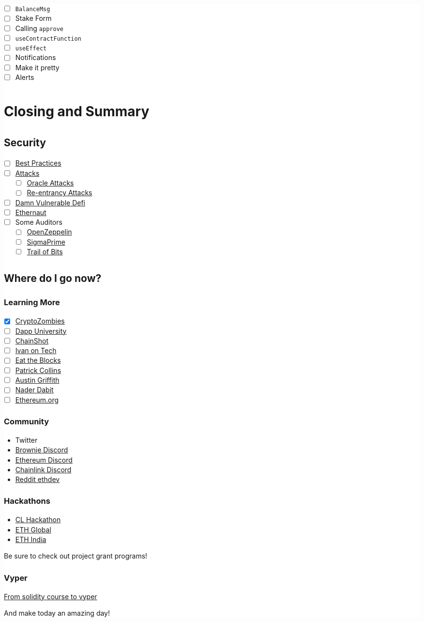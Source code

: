   - [ ] `BalanceMsg`
  - [ ] Stake Form
  - [ ] Calling `approve`
  - [ ] `useContractFunction`
  - [ ] `useEffect`
  - [ ] Notifications
  - [ ] Make it pretty
  - [ ] Alerts

# Closing and Summary
## Security
- [ ] [Best Practices](https://consensys.github.io/smart-contract-best-practices/)
- [ ] [Attacks](https://consensys.github.io/smart-contract-best-practices/known_attacks/)
  - [ ] [Oracle Attacks](https://hackernoon.com/how-dollar100m-got-stolen-from-defi-in-2021-price-oracle-manipulation-and-flash-loan-attacks-explained-3n6q33r1)
  - [ ] [Re-entrancy Attacks](https://quantstamp.com/blog/what-is-a-re-entrancy-attack)
- [ ] [Damn Vulnerable Defi](https://www.damnvulnerabledefi.xyz/)
- [ ] [Ethernaut](https://ethernaut.openzeppelin.com/)
- [ ] Some Auditors
  - [ ] [OpenZeppelin](https://openzeppelin.com/)
  - [ ] [SigmaPrime](https://sigmaprime.io/)
  - [ ] [Trail of Bits](https://www.trailofbits.com/)
## Where do I go now?
### Learning More
- [x] [CryptoZombies](https://cryptozombies.io/)
- [ ] [Dapp University](https://www.youtube.com/channel/UCY0xL8V6NzzFcwzHCgB8orQ)
- [ ] [ChainShot](https://www.chainshot.com/courses)
- [ ] [Ivan on Tech](https://academy.ivanontech.com/)
- [ ] [Eat the Blocks](https://www.youtube.com/channel/UCZM8XQjNOyG2ElPpEUtNasA)
- [ ] [Patrick Collins](https://www.youtube.com/channel/UCn-3f8tw_E1jZvhuHatROwA)
- [ ] [Austin Griffith](https://www.youtube.com/channel/UC_HI2i2peo1A-STdG22GFsA)
- [ ] [Nader Dabit](https://www.youtube.com/user/boyindasouth)
- [ ] [Ethereum.org](https://ethereum.org/en/)
### Community
- Twitter
- [Brownie Discord](https://discord.gg/9zk7snTfWe)
- [Ethereum Discord](https://ethereum.org/en/)
- [Chainlink Discord](https://discord.gg/2YHSAey)
- [Reddit ethdev](https://www.reddit.com/r/ethdev/)

### Hackathons
  - [CL Hackathon](https://chain.link/hackathon)
  - [ETH Global](https://ethglobal.co/)
  - [ETH India](https://twitter.com/ETHIndiaco)

Be sure to check out project grant programs!

### Vyper 

[From solidity course to vyper](https://github.com/chalex-eth/From-solidity-course-to-vyper-py) 


And make today an amazing day!
